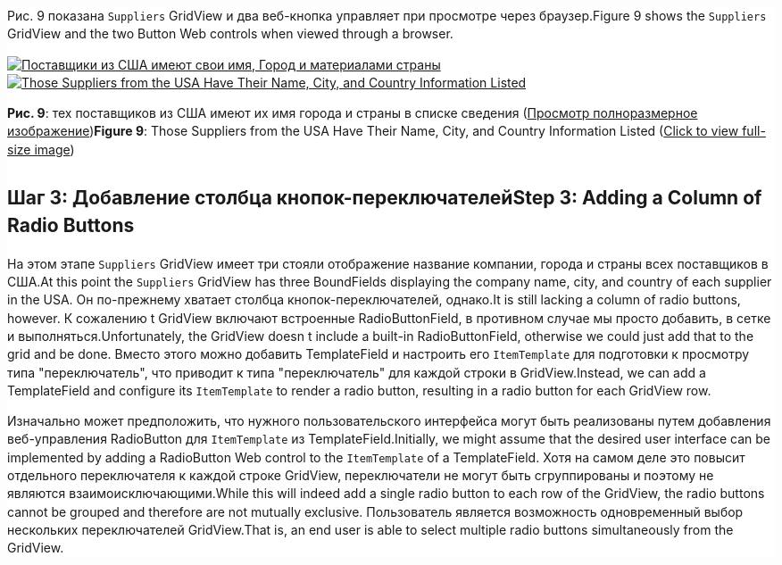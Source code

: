<span data-ttu-id="d26e3-171">Рис. 9 показана `Suppliers` GridView и два веб-кнопка управляет при просмотре через браузер.</span><span class="sxs-lookup"><span data-stu-id="d26e3-171">Figure 9 shows the `Suppliers` GridView and the two Button Web controls when viewed through a browser.</span></span>


<span data-ttu-id="d26e3-172">[![Поставщики из США имеют свои имя, Город и материалами страны](adding-a-gridview-column-of-radio-buttons-cs/_static/image9.gif)](adding-a-gridview-column-of-radio-buttons-cs/_static/image13.png)</span><span class="sxs-lookup"><span data-stu-id="d26e3-172">[![Those Suppliers from the USA Have Their Name, City, and Country Information Listed](adding-a-gridview-column-of-radio-buttons-cs/_static/image9.gif)](adding-a-gridview-column-of-radio-buttons-cs/_static/image13.png)</span></span>

<span data-ttu-id="d26e3-173">**Рис. 9**: тех поставщиков из США имеют их имя города и страны в списке сведения ([Просмотр полноразмерное изображение](adding-a-gridview-column-of-radio-buttons-cs/_static/image14.png))</span><span class="sxs-lookup"><span data-stu-id="d26e3-173">**Figure 9**: Those Suppliers from the USA Have Their Name, City, and Country Information Listed ([Click to view full-size image](adding-a-gridview-column-of-radio-buttons-cs/_static/image14.png))</span></span>


## <a name="step-3-adding-a-column-of-radio-buttons"></a><span data-ttu-id="d26e3-174">Шаг 3: Добавление столбца кнопок-переключателей</span><span class="sxs-lookup"><span data-stu-id="d26e3-174">Step 3: Adding a Column of Radio Buttons</span></span>

<span data-ttu-id="d26e3-175">На этом этапе `Suppliers` GridView имеет три стояли отображение название компании, города и страны всех поставщиков в США.</span><span class="sxs-lookup"><span data-stu-id="d26e3-175">At this point the `Suppliers` GridView has three BoundFields displaying the company name, city, and country of each supplier in the USA.</span></span> <span data-ttu-id="d26e3-176">Он по-прежнему хватает столбца кнопок-переключателей, однако.</span><span class="sxs-lookup"><span data-stu-id="d26e3-176">It is still lacking a column of radio buttons, however.</span></span> <span data-ttu-id="d26e3-177">К сожалению t GridView включают встроенные RadioButtonField, в противном случае мы просто добавить, в сетке и выполняться.</span><span class="sxs-lookup"><span data-stu-id="d26e3-177">Unfortunately, the GridView doesn t include a built-in RadioButtonField, otherwise we could just add that to the grid and be done.</span></span> <span data-ttu-id="d26e3-178">Вместо этого можно добавить TemplateField и настроить его `ItemTemplate` для подготовки к просмотру типа "переключатель", что приводит к типа "переключатель" для каждой строки в GridView.</span><span class="sxs-lookup"><span data-stu-id="d26e3-178">Instead, we can add a TemplateField and configure its `ItemTemplate` to render a radio button, resulting in a radio button for each GridView row.</span></span>

<span data-ttu-id="d26e3-179">Изначально может предположить, что нужного пользовательского интерфейса могут быть реализованы путем добавления веб-управления RadioButton для `ItemTemplate` из TemplateField.</span><span class="sxs-lookup"><span data-stu-id="d26e3-179">Initially, we might assume that the desired user interface can be implemented by adding a RadioButton Web control to the `ItemTemplate` of a TemplateField.</span></span> <span data-ttu-id="d26e3-180">Хотя на самом деле это повысит отдельного переключателя к каждой строке GridView, переключатели не могут быть сгруппированы и поэтому не являются взаимоисключающими.</span><span class="sxs-lookup"><span data-stu-id="d26e3-180">While this will indeed add a single radio button to each row of the GridView, the radio buttons cannot be grouped and therefore are not mutually exclusive.</span></span> <span data-ttu-id="d26e3-181">Пользователь является возможность одновременный выбор нескольких переключателей GridView.</span><span class="sxs-lookup"><span data-stu-id="d26e3-181">That is, an end user is able to select multiple radio buttons simultaneously from the GridView.</span></span>
